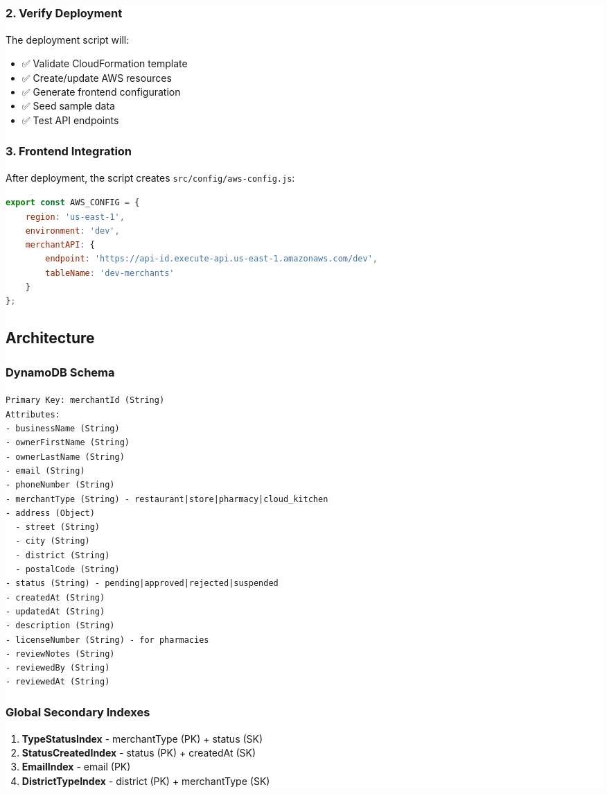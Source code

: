 ### 2. Verify Deployment
The deployment script will:
- ✅ Validate CloudFormation template
- ✅ Create/update AWS resources
- ✅ Generate frontend configuration
- ✅ Seed sample data
- ✅ Test API endpoints

### 3. Frontend Integration
After deployment, the script creates `src/config/aws-config.js`:
```javascript
export const AWS_CONFIG = {
    region: 'us-east-1',
    environment: 'dev',
    merchantAPI: {
        endpoint: 'https://api-id.execute-api.us-east-1.amazonaws.com/dev',
        tableName: 'dev-merchants'
    }
};
```

## Architecture

### DynamoDB Schema
```
Primary Key: merchantId (String)
Attributes:
- businessName (String)
- ownerFirstName (String)
- ownerLastName (String)
- email (String)
- phoneNumber (String)
- merchantType (String) - restaurant|store|pharmacy|cloud_kitchen
- address (Object)
  - street (String)
  - city (String)
  - district (String)
  - postalCode (String)
- status (String) - pending|approved|rejected|suspended
- createdAt (String)
- updatedAt (String)
- description (String)
- licenseNumber (String) - for pharmacies
- reviewNotes (String)
- reviewedBy (String)
- reviewedAt (String)
```

### Global Secondary Indexes
1. **TypeStatusIndex** - merchantType (PK) + status (SK)
2. **StatusCreatedIndex** - status (PK) + createdAt (SK)
3. **EmailIndex** - email (PK)
4. **DistrictTypeIndex** - district (PK) + merchantType (SK)
